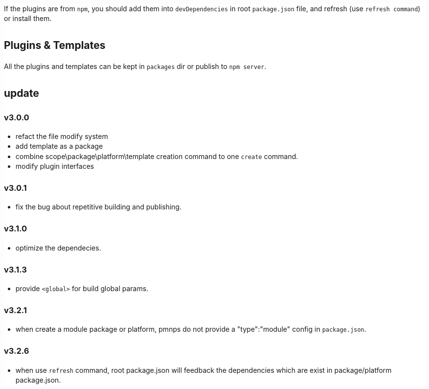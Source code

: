 If the plugins are from `npm`, you should add them into `devDependencies` in root `package.json` file, and refresh (use `refresh command`) or install them.

## Plugins & Templates

All the plugins and templates can be kept in `packages` dir or publish to `npm server`.

## update

### v3.0.0

* refact the file modify system
* add template as a package
* combine scope\package\platform\template creation command to one `create` command.
* modify plugin interfaces

### v3.0.1

* fix the bug about repetitive building and publishing.

### v3.1.0

* optimize the dependecies.

### v3.1.3

* provide `<global>` for build global params.

### v3.2.1

* when create a module package or platform, pmnps do not provide a "type":"module" config in `package.json`.

### v3.2.6

* when use `refresh` command, root package.json will feedback the dependencies which are exist in package/platform package.json.